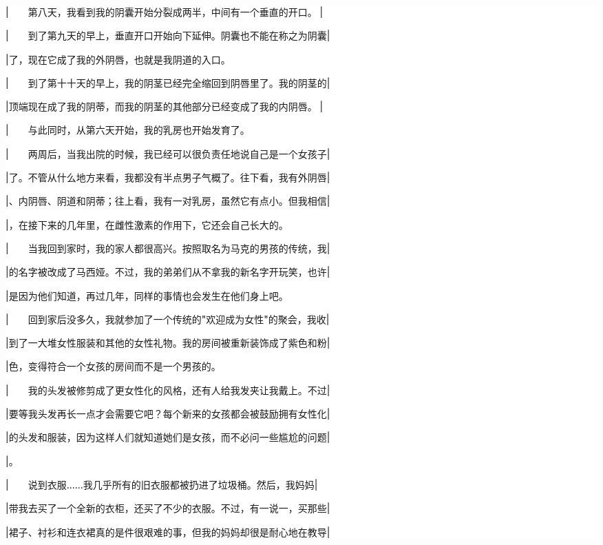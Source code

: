 |　　第八天，我看到我的阴囊开始分裂成两半，中间有一个垂直的开口。 |

|　　到了第九天的早上，垂直开口开始向下延伸。阴囊也不能在称之为阴囊|

|了，现在它成了我的外阴唇，也就是我阴道的入口。

|　　到了第十十天的早上，我的阴茎已经完全缩回到阴唇里了。我的阴茎的|

|顶端现在成了我的阴蒂，而我的阴茎的其他部分已经变成了我的内阴唇。 |

|　　与此同时，从第六天开始，我的乳房也开始发育了。

|　　两周后，当我出院的时候，我已经可以很负责任地说自己是一个女孩子|

|了。不管从什么地方来看，我都没有半点男子气概了。往下看，我有外阴唇|

|、内阴唇、阴道和阴蒂；往上看，我有一对乳房，虽然它有点小。但我相信|

|，在接下来的几年里，在雌性激素的作用下，它还会自己长大的。

|　　当我回到家时，我的家人都很高兴。按照取名为马克的男孩的传统，我|

|的名字被改成了马西娅。不过，我的弟弟们从不拿我的新名字开玩笑，也许|

|是因为他们知道，再过几年，同样的事情也会发生在他们身上吧。

|　　回到家后没多久，我就参加了一个传统的"欢迎成为女性"的聚会，我收|

|到了一大堆女性服装和其他的女性礼物。我的房间被重新装饰成了紫色和粉|

|色，变得符合一个女孩的房间而不是一个男孩的。

|　　我的头发被修剪成了更女性化的风格，还有人给我发夹让我戴上。不过|

|要等我头发再长一点才会需要它吧？每个新来的女孩都会被鼓励拥有女性化|

|的头发和服装，因为这样人们就知道她们是女孩，而不必问一些尴尬的问题|

|。

|　　说到衣服......我几乎所有的旧衣服都被扔进了垃圾桶。然后，我妈妈|

|带我去买了一个全新的衣柜，还买了不少的衣服。不过，有一说一，买那些|

|裙子、衬衫和连衣裙真的是件很艰难的事，但我的妈妈却很是耐心地在教导|
